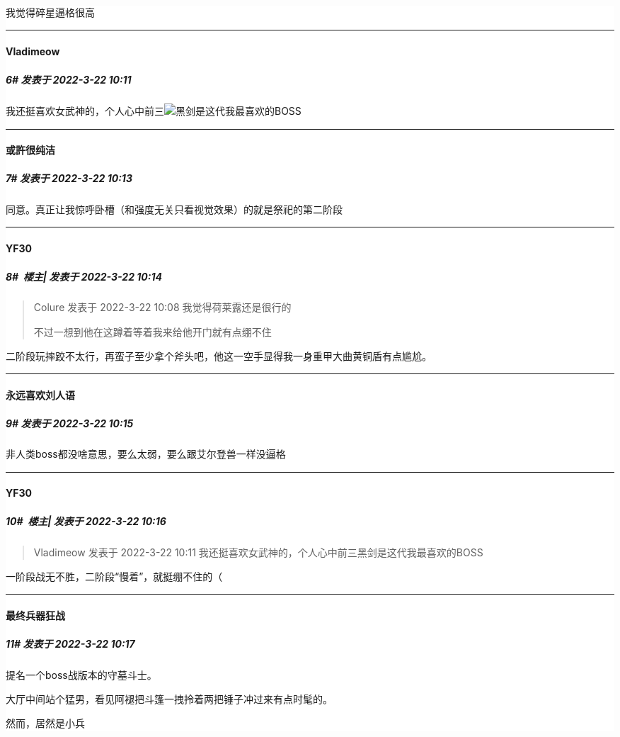 我觉得碎星逼格很高 

*****

####  Vladimeow  
##### 6#       发表于 2022-3-22 10:11

我还挺喜欢女武神的，个人心中前三<img src="https://static.saraba1st.com/image/smiley/face2017/067.png" referrerpolicy="no-referrer">黑剑是这代我最喜欢的BOSS

*****

####  或許很纯洁  
##### 7#       发表于 2022-3-22 10:13

同意。真正让我惊呼卧槽（和强度无关只看视觉效果）的就是祭祀的第二阶段

*****

####  YF30  
##### 8#         楼主| 发表于 2022-3-22 10:14

<blockquote>Colure 发表于 2022-3-22 10:08
我觉得荷莱露还是很行的

不过一想到他在这蹲着等着我来给他开门就有点绷不住
</blockquote>
二阶段玩摔跤不太行，再蛮子至少拿个斧头吧，他这一空手显得我一身重甲大曲黄铜盾有点尴尬。

*****

####  永远喜欢刘人语  
##### 9#       发表于 2022-3-22 10:15

非人类boss都没啥意思，要么太弱，要么跟艾尔登兽一样没逼格

*****

####  YF30  
##### 10#         楼主| 发表于 2022-3-22 10:16

<blockquote>Vladimeow 发表于 2022-3-22 10:11
我还挺喜欢女武神的，个人心中前三黑剑是这代我最喜欢的BOSS</blockquote>
一阶段战无不胜，二阶段“慢着”，就挺绷不住的（

*****

####  最终兵器狂战  
##### 11#       发表于 2022-3-22 10:17

提名一个boss战版本的守墓斗士。

大厅中间站个猛男，看见阿褪把斗篷一拽拎着两把锤子冲过来有点时髦的。

然而，居然是小兵
